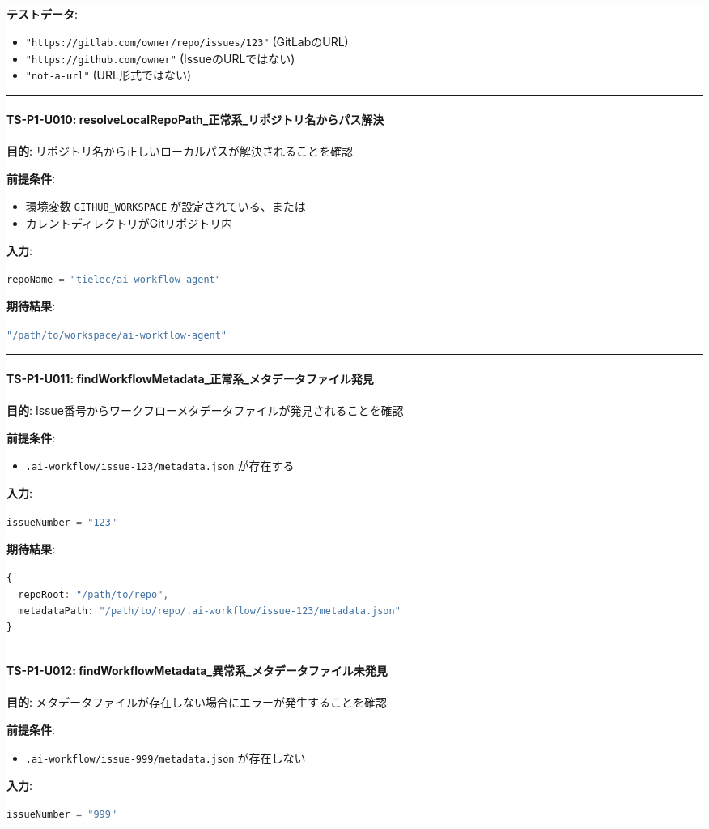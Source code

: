 **テストデータ**:
- `"https://gitlab.com/owner/repo/issues/123"` (GitLabのURL)
- `"https://github.com/owner"` (IssueのURLではない)
- `"not-a-url"` (URL形式ではない)

---

#### TS-P1-U010: resolveLocalRepoPath_正常系_リポジトリ名からパス解決

**目的**: リポジトリ名から正しいローカルパスが解決されることを確認

**前提条件**:
- 環境変数 `GITHUB_WORKSPACE` が設定されている、または
- カレントディレクトリがGitリポジトリ内

**入力**:
```typescript
repoName = "tielec/ai-workflow-agent"
```

**期待結果**:
```typescript
"/path/to/workspace/ai-workflow-agent"
```

---

#### TS-P1-U011: findWorkflowMetadata_正常系_メタデータファイル発見

**目的**: Issue番号からワークフローメタデータファイルが発見されることを確認

**前提条件**:
- `.ai-workflow/issue-123/metadata.json` が存在する

**入力**:
```typescript
issueNumber = "123"
```

**期待結果**:
```typescript
{
  repoRoot: "/path/to/repo",
  metadataPath: "/path/to/repo/.ai-workflow/issue-123/metadata.json"
}
```

---

#### TS-P1-U012: findWorkflowMetadata_異常系_メタデータファイル未発見

**目的**: メタデータファイルが存在しない場合にエラーが発生することを確認

**前提条件**:
- `.ai-workflow/issue-999/metadata.json` が存在しない

**入力**:
```typescript
issueNumber = "999"
```
